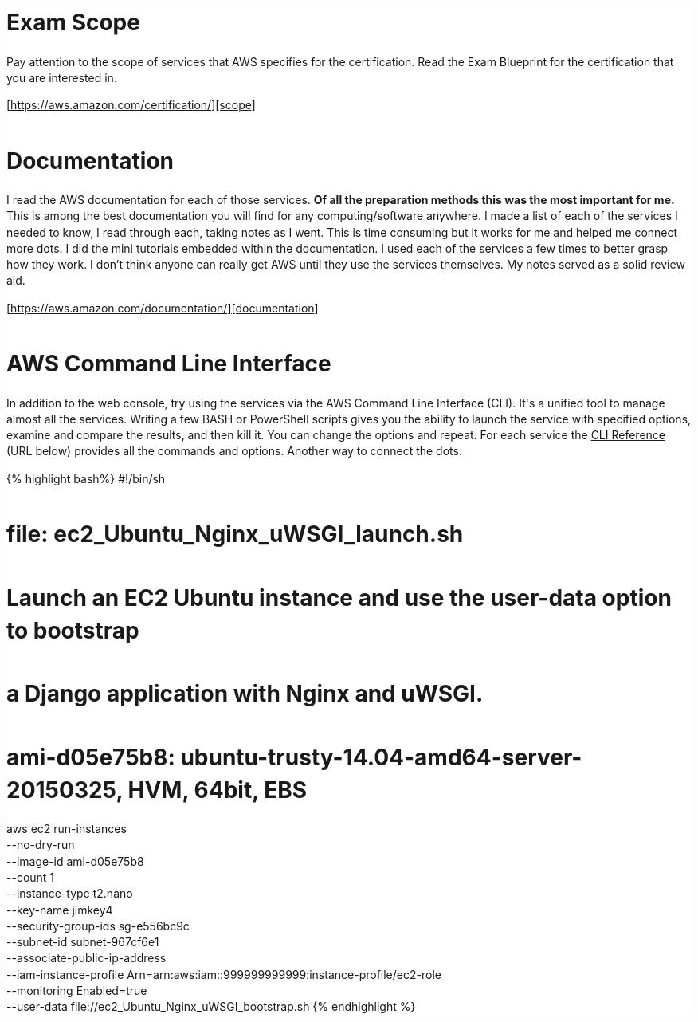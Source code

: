 
# Exam Scope
Pay attention to the scope of services that AWS specifies for the certification. Read the Exam Blueprint for the certification that you are interested in.

[https://aws.amazon.com/certification/][scope]

[scope]: https://aws.amazon.com/certification/



# Documentation
I read the AWS documentation for each of those services. **Of all the preparation methods this was the most important for me.** This is among the best documentation you will find for any computing/software anywhere. I made a list of each of the services I needed to know, I read through each, taking notes as I went. This is time consuming but it works for me and helped me connect more dots. I did the mini tutorials embedded within the documentation. I used each of the services a few times to better grasp how they work. I don’t think anyone can really get AWS until they use the services themselves. My notes served as a solid review aid.

[https://aws.amazon.com/documentation/][documentation]

[documentation]: https://aws.amazon.com/documentation/



# AWS Command Line Interface
In addition to the web console, try using the services via the AWS Command Line Interface (CLI). It's a unified tool to manage almost all the services. Writing a few BASH or PowerShell scripts gives you the ability to launch the service with specified options, examine and compare the results, and then kill it. You can change the options and repeat. For each service the [CLI Reference][cli-reference] (URL below) provides all the commands and options. Another way to connect the dots.

{% highlight bash%}
#!/bin/sh
# file: ec2_Ubuntu_Nginx_uWSGI_launch.sh
# Launch an EC2 Ubuntu instance and use the user-data option to bootstrap
# a Django application with Nginx and uWSGI.
# ami-d05e75b8: ubuntu-trusty-14.04-amd64-server-20150325, HVM, 64bit, EBS

aws ec2 run-instances \
    --no-dry-run \
    --image-id ami-d05e75b8 \
    --count 1 \
    --instance-type t2.nano \
    --key-name jimkey4 \
    --security-group-ids sg-e556bc9c \
    --subnet-id subnet-967cf6e1 \
    --associate-public-ip-address \
    --iam-instance-profile Arn=arn:aws:iam::999999999999:instance-profile/ec2-role \
    --monitoring Enabled=true \
    --user-data file://ec2_Ubuntu_Nginx_uWSGI_bootstrap.sh
{% endhighlight %}


[course-descriptions]: https://aws.amazon.com/training/course-descriptions/
[qwiklabs]: https://qwiklabs.com/
[cli-documentation]: https://aws.amazon.com/documentation/cli/
[cli-reference]: http://docs.aws.amazon.com/cli/latest/reference/#available-services
[videos]: https://www.youtube.com/user/AmazonWebServices
[slides]: http://www.slideshare.net/search/slideshow?searchfrom=header&q=AWS
[podcasts]: https://s3.amazonaws.com/reinvent-podcasts/AWS_reInvent2015_PodcastRSS.xml
[questions]: https://aws.amazon.com/certification/certification-prep/
[cloudacademy]: https://cloudacademy.com/aws-certifications-training/
[kryterion]: https://webassessor.com/aws/
[service-limits]:   http://docs.aws.amazon.com/general/latest/gr/aws_service_limits.html